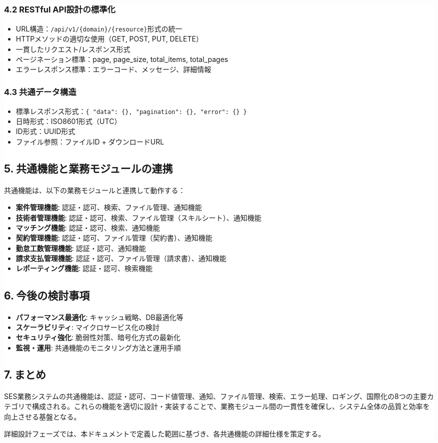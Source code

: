 ### 4.2 RESTful API設計の標準化

* URL構造：`/api/v1/{domain}/{resource}`形式の統一
* HTTPメソッドの適切な使用（GET, POST, PUT, DELETE）
* 一貫したリクエスト/レスポンス形式
* ページネーション標準：page, page_size, total_items, total_pages
* エラーレスポンス標準：エラーコード、メッセージ、詳細情報

### 4.3 共通データ構造

* 標準レスポンス形式：`{ "data": {}, "pagination": {}, "error": {} }`
* 日時形式：ISO8601形式（UTC）
* ID形式：UUID形式
* ファイル参照：ファイルID + ダウンロードURL

## 5. 共通機能と業務モジュールの連携

共通機能は、以下の業務モジュールと連携して動作する：

* **案件管理機能**: 認証・認可、検索、ファイル管理、通知機能
* **技術者管理機能**: 認証・認可、検索、ファイル管理（スキルシート）、通知機能
* **マッチング機能**: 認証・認可、検索、通知機能
* **契約管理機能**: 認証・認可、ファイル管理（契約書）、通知機能
* **勤怠工数管理機能**: 認証・認可、通知機能
* **請求支払管理機能**: 認証・認可、ファイル管理（請求書）、通知機能
* **レポーティング機能**: 認証・認可、検索機能

## 6. 今後の検討事項

* **パフォーマンス最適化**: キャッシュ戦略、DB最適化等
* **スケーラビリティ**: マイクロサービス化の検討
* **セキュリティ強化**: 脆弱性対策、暗号化方式の最新化
* **監視・運用**: 共通機能のモニタリング方法と運用手順

## 7. まとめ

SES業務システムの共通機能は、認証・認可、コード値管理、通知、ファイル管理、検索、エラー処理、ロギング、国際化の8つの主要カテゴリで構成される。これらの機能を適切に設計・実装することで、業務モジュール間の一貫性を確保し、システム全体の品質と効率を向上させる基盤となる。

詳細設計フェーズでは、本ドキュメントで定義した範囲に基づき、各共通機能の詳細仕様を策定する。